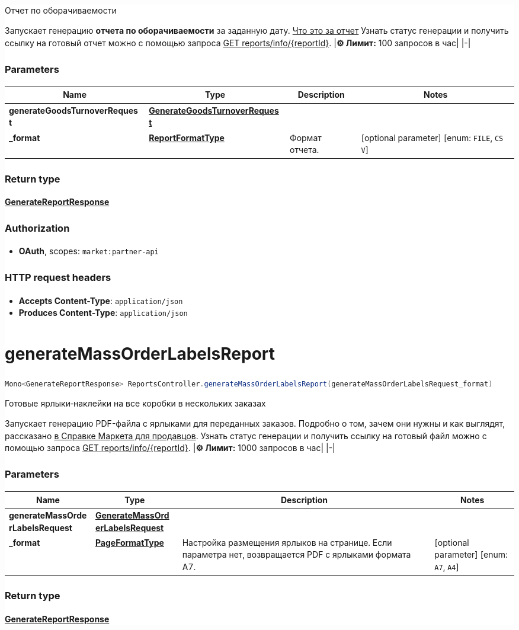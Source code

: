 Отчет по оборачиваемости

Запускает генерацию **отчета по оборачиваемости** за заданную дату.  [Что это за отчет](https://yandex.ru/support/marketplace/analytics/turnover.html)  Узнать статус генерации и получить ссылку на готовый отчет можно с помощью запроса [GET reports/info/{reportId}](../../reference/reports/getReportInfo.md).  |**⚙️ Лимит:** 100 запросов в час| |-| 

### Parameters
Name | Type | Description  | Notes
------------- | ------------- | ------------- | -------------
**generateGoodsTurnoverRequest** | [**GenerateGoodsTurnoverRequest**](../../docs/models/GenerateGoodsTurnoverRequest.md) |  |
**_format** | [**ReportFormatType**](../../docs/models/.md) | Формат отчета. | [optional parameter] [enum: `FILE`, `CSV`]

### Return type
[**GenerateReportResponse**](../../docs/models/GenerateReportResponse.md)

### Authorization
* **OAuth**, scopes: `market:partner-api`

### HTTP request headers
 - **Accepts Content-Type**: `application/json`
 - **Produces Content-Type**: `application/json`

<a id="generateMassOrderLabelsReport"></a>
# **generateMassOrderLabelsReport**
```java
Mono<GenerateReportResponse> ReportsController.generateMassOrderLabelsReport(generateMassOrderLabelsRequest_format)
```

Готовые ярлыки‑наклейки на все коробки в нескольких заказах

Запускает генерацию PDF-файла с ярлыками для переданных заказов. Подробно о том, зачем они нужны и как выглядят, рассказано [в Справке Маркета для продавцов](https://yandex.ru/support/marketplace/orders/fbs/packaging/marking.html).  Узнать статус генерации и получить ссылку на готовый файл можно с помощью запроса [GET reports/info/{reportId}](../../reference/reports/getReportInfo.md).  |**⚙️ Лимит:** 1000 запросов в час| |-| 

### Parameters
Name | Type | Description  | Notes
------------- | ------------- | ------------- | -------------
**generateMassOrderLabelsRequest** | [**GenerateMassOrderLabelsRequest**](../../docs/models/GenerateMassOrderLabelsRequest.md) |  |
**_format** | [**PageFormatType**](../../docs/models/.md) | Настройка размещения ярлыков на странице. Если параметра нет, возвращается PDF с ярлыками формата A7. | [optional parameter] [enum: `A7`, `A4`]

### Return type
[**GenerateReportResponse**](../../docs/models/GenerateReportResponse.md)
